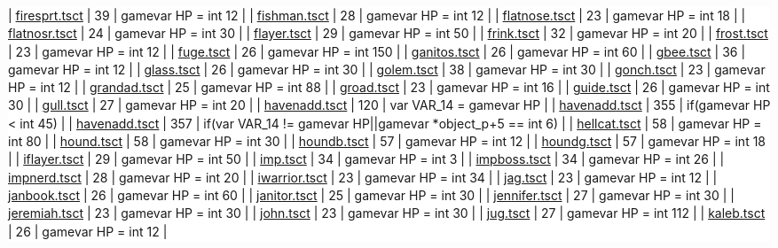| [firesprt.tsct](../../../out/firesprt.tsct#L39) | 39 | gamevar HP = int 12 |
| [fishman.tsct](../../../out/fishman.tsct#L28) | 28 | gamevar HP = int 12 |
| [flatnose.tsct](../../../out/flatnose.tsct#L23) | 23 | gamevar HP = int 18 |
| [flatnosr.tsct](../../../out/flatnosr.tsct#L24) | 24 | gamevar HP = int 30 |
| [flayer.tsct](../../../out/flayer.tsct#L29) | 29 | gamevar HP = int 50 |
| [frink.tsct](../../../out/frink.tsct#L32) | 32 | gamevar HP = int 20 |
| [frost.tsct](../../../out/frost.tsct#L23) | 23 | gamevar HP = int 12 |
| [fuge.tsct](../../../out/fuge.tsct#L26) | 26 | gamevar HP = int 150 |
| [ganitos.tsct](../../../out/ganitos.tsct#L26) | 26 | gamevar HP = int 60 |
| [gbee.tsct](../../../out/gbee.tsct#L36) | 36 | gamevar HP = int 12 |
| [glass.tsct](../../../out/glass.tsct#L26) | 26 | gamevar HP = int 30 |
| [golem.tsct](../../../out/golem.tsct#L38) | 38 | gamevar HP = int 30 |
| [gonch.tsct](../../../out/gonch.tsct#L23) | 23 | gamevar HP = int 12 |
| [grandad.tsct](../../../out/grandad.tsct#L25) | 25 | gamevar HP = int 88 |
| [groad.tsct](../../../out/groad.tsct#L23) | 23 | gamevar HP = int 16 |
| [guide.tsct](../../../out/guide.tsct#L26) | 26 | gamevar HP = int 30 |
| [gull.tsct](../../../out/gull.tsct#L27) | 27 | gamevar HP = int 20 |
| [havenadd.tsct](../../../out/havenadd.tsct#L120) | 120 | var VAR_14 = gamevar HP |
| [havenadd.tsct](../../../out/havenadd.tsct#L355) | 355 | if(gamevar HP < int 45) |
| [havenadd.tsct](../../../out/havenadd.tsct#L357) | 357 | if(var VAR_14 != gamevar HP\|\|gamevar *object_p+5 == int 6) |
| [hellcat.tsct](../../../out/hellcat.tsct#L58) | 58 | gamevar HP = int 80 |
| [hound.tsct](../../../out/hound.tsct#L58) | 58 | gamevar HP = int 30 |
| [houndb.tsct](../../../out/houndb.tsct#L57) | 57 | gamevar HP = int 12 |
| [houndg.tsct](../../../out/houndg.tsct#L57) | 57 | gamevar HP = int 18 |
| [iflayer.tsct](../../../out/iflayer.tsct#L29) | 29 | gamevar HP = int 50 |
| [imp.tsct](../../../out/imp.tsct#L34) | 34 | gamevar HP = int 3 |
| [impboss.tsct](../../../out/impboss.tsct#L34) | 34 | gamevar HP = int 26 |
| [impnerd.tsct](../../../out/impnerd.tsct#L28) | 28 | gamevar HP = int 20 |
| [iwarrior.tsct](../../../out/iwarrior.tsct#L23) | 23 | gamevar HP = int 34 |
| [jag.tsct](../../../out/jag.tsct#L23) | 23 | gamevar HP = int 12 |
| [janbook.tsct](../../../out/janbook.tsct#L26) | 26 | gamevar HP = int 60 |
| [janitor.tsct](../../../out/janitor.tsct#L25) | 25 | gamevar HP = int 30 |
| [jennifer.tsct](../../../out/jennifer.tsct#L27) | 27 | gamevar HP = int 30 |
| [jeremiah.tsct](../../../out/jeremiah.tsct#L23) | 23 | gamevar HP = int 30 |
| [john.tsct](../../../out/john.tsct#L23) | 23 | gamevar HP = int 30 |
| [jug.tsct](../../../out/jug.tsct#L27) | 27 | gamevar HP = int 112 |
| [kaleb.tsct](../../../out/kaleb.tsct#L26) | 26 | gamevar HP = int 12 |